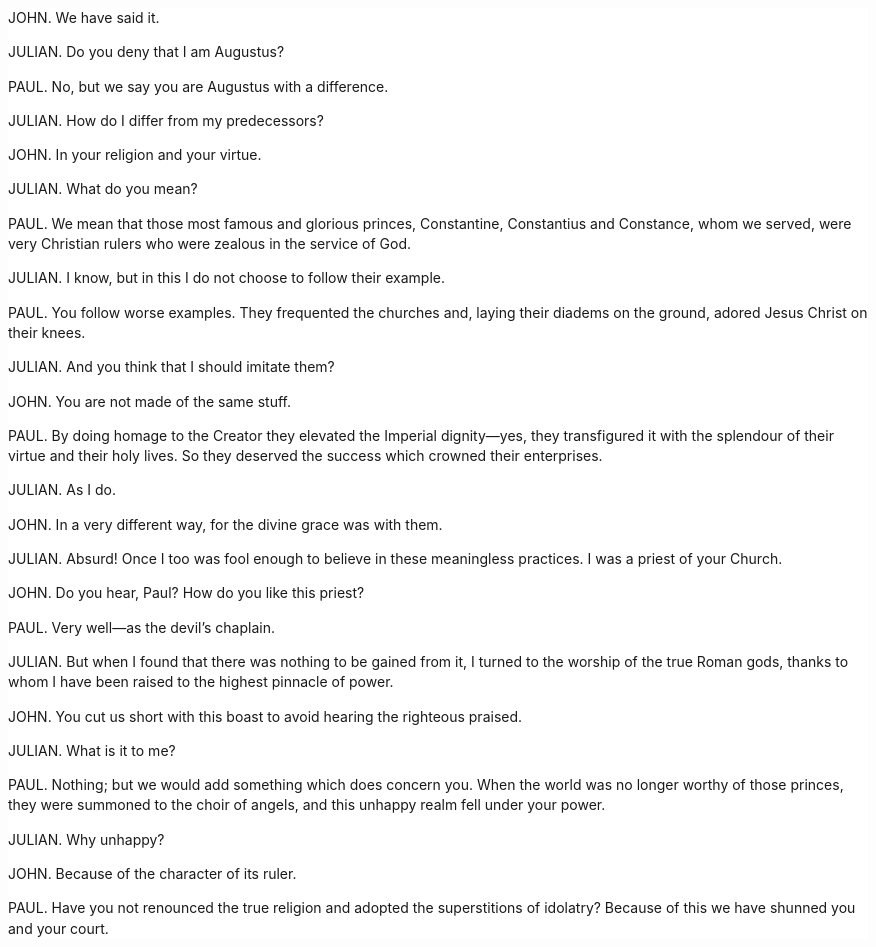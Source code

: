 JOHN. We have said it.

JULIAN. Do you deny that I am Augustus?

PAUL. No, but we say you are Augustus with a difference.

JULIAN. How do I differ from my predecessors?

JOHN. In your religion and your virtue.

JULIAN. What do you mean?

PAUL. We mean that those most famous and glorious princes, Constantine,
Constantius and Constance, whom we served, were very Christian rulers
who were zealous in the service of God.

JULIAN. I know, but in this I do not choose to follow their example.

PAUL. You follow worse examples. They frequented the churches and,
laying their diadems on the ground, adored Jesus Christ on their knees.

JULIAN. And you think that I should imitate them?

JOHN. You are not made of the same stuff.

PAUL. By doing homage to the Creator they elevated the Imperial
dignity—yes, they transfigured it with the splendour of their virtue and
their holy lives. So they deserved the success which crowned their
enterprises.

JULIAN. As I do.

JOHN. In a very different way, for the divine grace was with them.

JULIAN. Absurd! Once I too was fool enough to believe in these
meaningless practices. I was a priest of your Church.

JOHN. Do you hear, Paul? How do you like this priest?

PAUL. Very well—as the devil’s chaplain.

JULIAN. But when I found that there was nothing to be gained from it, I
turned to the worship of the true Roman gods, thanks to whom I have been
raised to the highest pinnacle of power.

JOHN. You cut us short with this boast to avoid hearing the righteous
praised.

JULIAN. What is it to me?

PAUL. Nothing; but we would add something which does concern you. When
the world was no longer worthy of those princes, they were summoned to
the choir of angels, and this unhappy realm fell under your power.

JULIAN. Why unhappy?

JOHN. Because of the character of its ruler.

PAUL. Have you not renounced the true religion and adopted the
superstitions of idolatry? Because of this we have shunned you and your
court.
